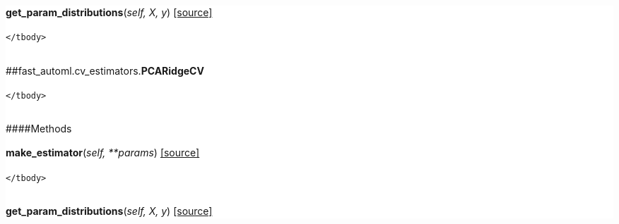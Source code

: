 



<p class="func-header">
    <i></i> <b>get_param_distributions</b>(<i>self, X, y</i>) <a class="src-href" target="_blank" href="https://github.com/dsbowen/fast-automl/blob/master/fast_automl\cv_estimators.py#L350">[source]</a>
</p>



<table class="docutils field-list field-table" frame="void" rules="none">
    <col class="field-name" />
    <col class="field-body" />
    <tbody valign="top">
        
    </tbody>
</table>



##fast_automl.cv_estimators.**PCARidgeCV**





<table class="docutils field-list field-table" frame="void" rules="none">
    <col class="field-name" />
    <col class="field-body" />
    <tbody valign="top">
        
    </tbody>
</table>



####Methods



<p class="func-header">
    <i></i> <b>make_estimator</b>(<i>self, **params</i>) <a class="src-href" target="_blank" href="https://github.com/dsbowen/fast-automl/blob/master/fast_automl\cv_estimators.py#L357">[source]</a>
</p>



<table class="docutils field-list field-table" frame="void" rules="none">
    <col class="field-name" />
    <col class="field-body" />
    <tbody valign="top">
        
    </tbody>
</table>





<p class="func-header">
    <i></i> <b>get_param_distributions</b>(<i>self, X, y</i>) <a class="src-href" target="_blank" href="https://github.com/dsbowen/fast-automl/blob/master/fast_automl\cv_estimators.py#L366">[source]</a>
</p>

